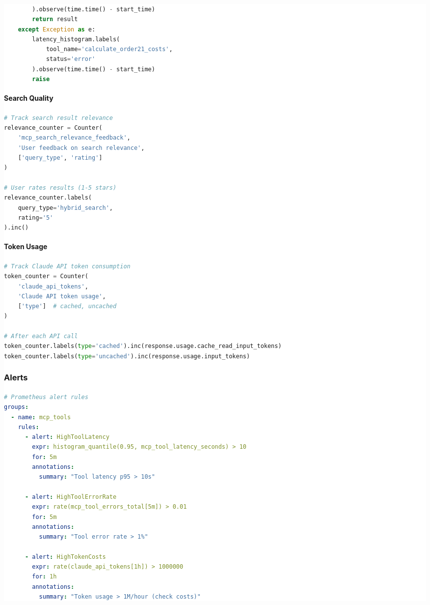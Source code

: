 ```python
        ).observe(time.time() - start_time)
        return result
    except Exception as e:
        latency_histogram.labels(
            tool_name='calculate_order21_costs',
            status='error'
        ).observe(time.time() - start_time)
        raise
```

#### Search Quality
```python
# Track search result relevance
relevance_counter = Counter(
    'mcp_search_relevance_feedback',
    'User feedback on search relevance',
    ['query_type', 'rating']
)

# User rates results (1-5 stars)
relevance_counter.labels(
    query_type='hybrid_search',
    rating='5'
).inc()
```

#### Token Usage
```python
# Track Claude API token consumption
token_counter = Counter(
    'claude_api_tokens',
    'Claude API token usage',
    ['type']  # cached, uncached
)

# After each API call
token_counter.labels(type='cached').inc(response.usage.cache_read_input_tokens)
token_counter.labels(type='uncached').inc(response.usage.input_tokens)
```

### Alerts

```yaml
# Prometheus alert rules
groups:
  - name: mcp_tools
    rules:
      - alert: HighToolLatency
        expr: histogram_quantile(0.95, mcp_tool_latency_seconds) > 10
        for: 5m
        annotations:
          summary: "Tool latency p95 > 10s"

      - alert: HighToolErrorRate
        expr: rate(mcp_tool_errors_total[5m]) > 0.01
        for: 5m
        annotations:
          summary: "Tool error rate > 1%"

      - alert: HighTokenCosts
        expr: rate(claude_api_tokens[1h]) > 1000000
        for: 1h
        annotations:
          summary: "Token usage > 1M/hour (check costs)"
```